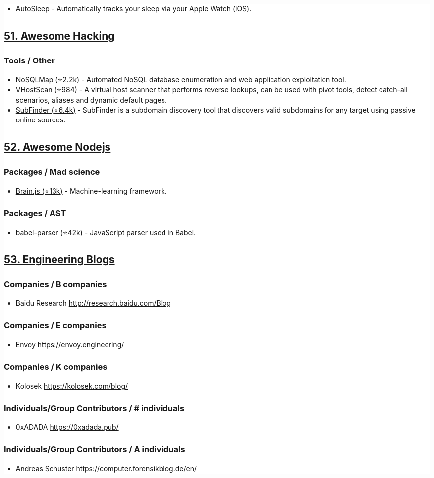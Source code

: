 *   [AutoSleep](http://autosleep.tantsissa.com/) - Automatically tracks your sleep via your Apple Watch (iOS).

## [51. Awesome Hacking](/content/carpedm20/awesome-hacking/week/README.md)

### Tools / Other

*   [NoSQLMap (⭐2.2k)](https://github.com/codingo/NoSQLMap) - Automated NoSQL database enumeration and web application exploitation tool.
*   [VHostScan (⭐984)](https://github.com/codingo/VHostScan) - A virtual host scanner that performs reverse lookups, can be used with pivot tools, detect catch-all scenarios, aliases and dynamic default pages.
*   [SubFinder (⭐6.4k)](https://github.com/subfinder/subfinder) - SubFinder is a subdomain discovery tool that discovers valid subdomains for any target using passive online sources.

## [52. Awesome Nodejs](/content/sindresorhus/awesome-nodejs/week/README.md)

### Packages / Mad science

*   [Brain.js (⭐13k)](https://github.com/BrainJS/brain.js) - Machine-learning framework.

### Packages / AST

*   [babel-parser (⭐42k)](https://github.com/babel/babel/tree/master/packages/babel-parser) - JavaScript parser used in Babel.

## [53. Engineering Blogs](/content/kilimchoi/engineering-blogs/week/README.md)

### Companies / B companies

*   Baidu Research <http://research.baidu.com/Blog>

### Companies / E companies

*   Envoy <https://envoy.engineering/>

### Companies / K companies

*   Kolosek <https://kolosek.com/blog/>

### Individuals/Group Contributors / \# individuals

*   0xADADA <https://0xadada.pub/>

### Individuals/Group Contributors / A individuals

*   Andreas Schuster <https://computer.forensikblog.de/en/>
